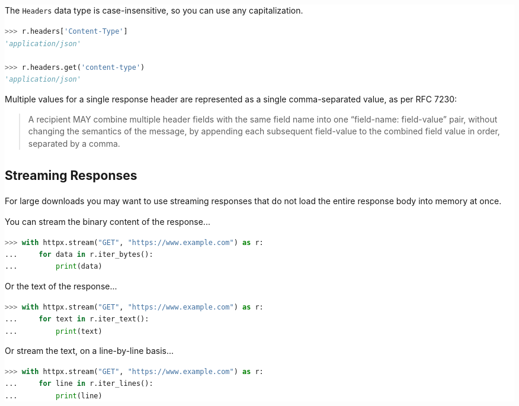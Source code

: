 The `Headers` data type is case-insensitive, so you can use any capitalization.



```python
>>> r.headers['Content-Type']
'application/json'

>>> r.headers.get('content-type')
'application/json'

```

Multiple values for a single response header are represented as a single comma-separated value, as per RFC 7230:



> 
> A recipient MAY combine multiple header fields with the same field name into one “field-name: field-value” pair, without changing the semantics of the message, by appending each subsequent field-value to the combined field value in order, separated by a comma.
> 
> 
> 


## Streaming Responses


For large downloads you may want to use streaming responses that do not load the entire response body into memory at once.


You can stream the binary content of the response...



```python
>>> with httpx.stream("GET", "https://www.example.com") as r:
...     for data in r.iter_bytes():
...         print(data)

```

Or the text of the response...



```python
>>> with httpx.stream("GET", "https://www.example.com") as r:
...     for text in r.iter_text():
...         print(text)

```

Or stream the text, on a line-by-line basis...



```python
>>> with httpx.stream("GET", "https://www.example.com") as r:
...     for line in r.iter_lines():
...         print(line)

```
